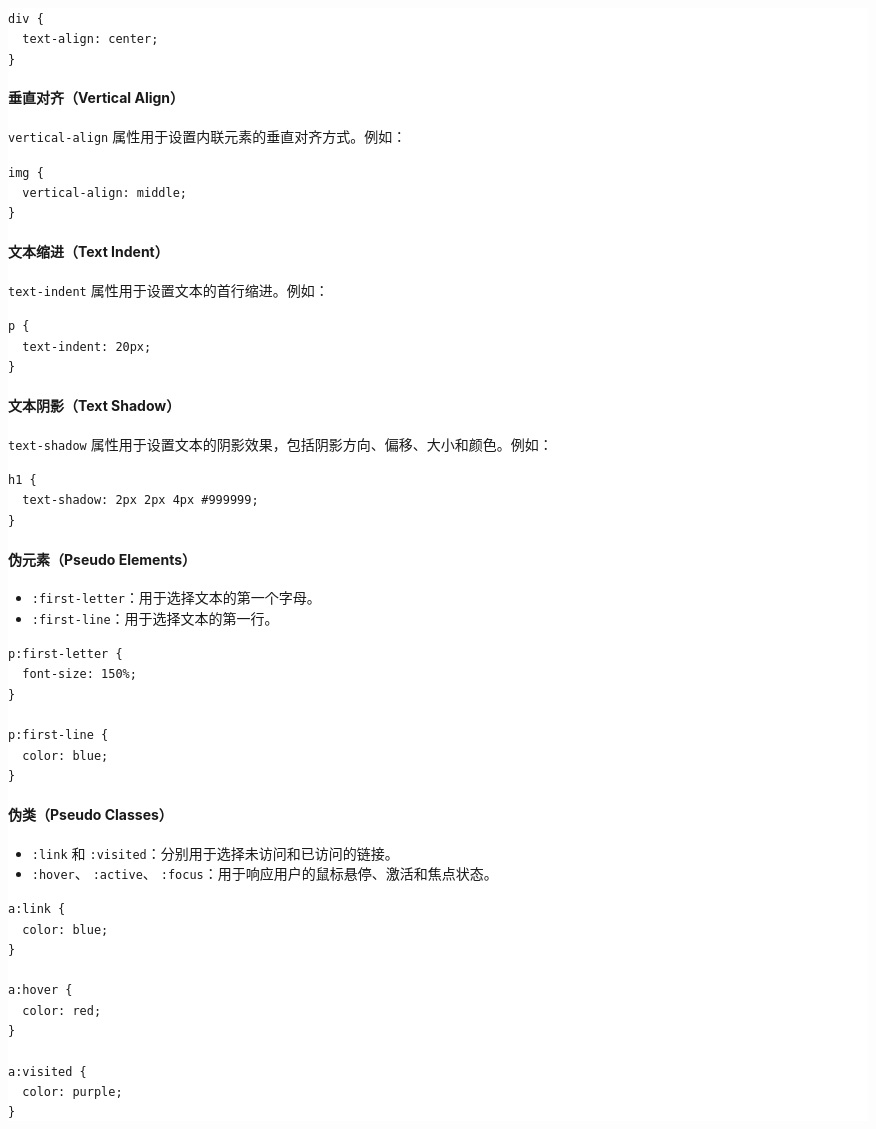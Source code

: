 ```
div {
  text-align: center;
}
```

#### 垂直对齐（Vertical Align）

`vertical-align` 属性用于设置内联元素的垂直对齐方式。例如：

```
img {
  vertical-align: middle;
}
```

#### 文本缩进（Text Indent）

`text-indent` 属性用于设置文本的首行缩进。例如：

```
p {
  text-indent: 20px;
}
```

#### 文本阴影（Text Shadow）

`text-shadow` 属性用于设置文本的阴影效果，包括阴影方向、偏移、大小和颜色。例如：

```
h1 {
  text-shadow: 2px 2px 4px #999999;
}
```

#### 伪元素（Pseudo Elements）

- `:first-letter`：用于选择文本的第一个字母。
- `:first-line`：用于选择文本的第一行。

```
p:first-letter {
  font-size: 150%;
}

p:first-line {
  color: blue;
}
```

#### 伪类（Pseudo Classes）

- `:link` 和 `:visited`：分别用于选择未访问和已访问的链接。
- `:hover`、 `:active`、 `:focus`：用于响应用户的鼠标悬停、激活和焦点状态。

```
a:link {
  color: blue;
}

a:hover {
  color: red;
}

a:visited {
  color: purple;
}
```
